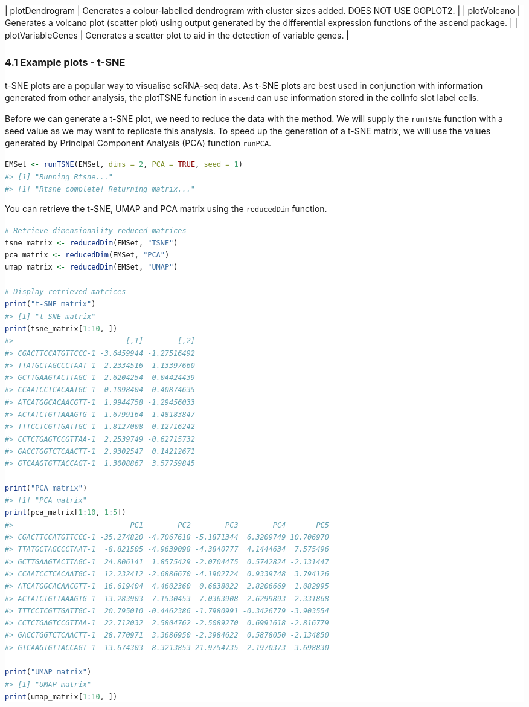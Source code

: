 | plotDendrogram          | Generates a colour-labelled dendrogram with cluster sizes added. DOES NOT USE GGPLOT2.                                                                                                                                             |
| plotVolcano             | Generates a volcano plot (scatter plot) using output generated by the differential expression functions of the ascend package.                                                                                                     |
| plotVariableGenes       | Generates a scatter plot to aid in the detection of variable genes.                                                                                                                                                                |
### 4.1 Example plots - t-SNE
t-SNE plots are a popular way to visualise scRNA-seq data. As t-SNE plots are 
best used in conjunction with information generated from other analysis, the
plotTSNE function in `ascend` can use information stored in the colInfo slot
label cells.

Before we can generate a t-SNE plot, we need to reduce the data with the method.
We will supply the `runTSNE` function with a seed value as we may want to 
replicate this analysis. To speed up the generation of a t-SNE matrix, we will
use the values generated by Principal Component Analysis (PCA) function `runPCA`.


```r
EMSet <- runTSNE(EMSet, dims = 2, PCA = TRUE, seed = 1)
#> [1] "Running Rtsne..."
#> [1] "Rtsne complete! Returning matrix..."
```

You can retrieve the t-SNE, UMAP and PCA matrix using the `reducedDim` function.


```r
# Retrieve dimensionality-reduced matrices
tsne_matrix <- reducedDim(EMSet, "TSNE")
pca_matrix <- reducedDim(EMSet, "PCA")
umap_matrix <- reducedDim(EMSet, "UMAP")

# Display retrieved matrices
print("t-SNE matrix")
#> [1] "t-SNE matrix"
print(tsne_matrix[1:10, ])
#>                          [,1]        [,2]
#> CGACTTCCATGTTCCC-1 -3.6459944 -1.27516492
#> TTATGCTAGCCCTAAT-1 -2.2334516 -1.13397660
#> GCTTGAAGTACTTAGC-1  2.6204254  0.04424439
#> CCAATCCTCACAATGC-1  0.1098404 -0.40874635
#> ATCATGGCACAACGTT-1  1.9944758 -1.29456033
#> ACTATCTGTTAAAGTG-1  1.6799164 -1.48183847
#> TTTCCTCGTTGATTGC-1  1.8127008  0.12716242
#> CCTCTGAGTCCGTTAA-1  2.2539749 -0.62715732
#> GACCTGGTCTCAACTT-1  2.9302547  0.14212671
#> GTCAAGTGTTACCAGT-1  1.3008867  3.57759845

print("PCA matrix")
#> [1] "PCA matrix"
print(pca_matrix[1:10, 1:5])
#>                           PC1        PC2        PC3        PC4       PC5
#> CGACTTCCATGTTCCC-1 -35.274820 -4.7067618 -5.1871344  6.3209749 10.706970
#> TTATGCTAGCCCTAAT-1  -8.821505 -4.9639098 -4.3840777  4.1444634  7.575496
#> GCTTGAAGTACTTAGC-1  24.806141  1.8575429 -2.0704475  0.5742824 -2.131447
#> CCAATCCTCACAATGC-1  12.232412 -2.6886670 -4.1902724  0.9339748  3.794126
#> ATCATGGCACAACGTT-1  16.619404  4.4602360  0.6638022  2.8206669  1.082995
#> ACTATCTGTTAAAGTG-1  13.283903  7.1530453 -7.0363908  2.6299893 -2.331868
#> TTTCCTCGTTGATTGC-1  20.795010 -0.4462386 -1.7980991 -0.3426779 -3.903554
#> CCTCTGAGTCCGTTAA-1  22.712032  2.5804762 -2.5089270  0.6991618 -2.816779
#> GACCTGGTCTCAACTT-1  28.770971  3.3686950 -2.3984622  0.5878050 -2.134850
#> GTCAAGTGTTACCAGT-1 -13.674303 -8.3213853 21.9754735 -2.1970373  3.698830

print("UMAP matrix")
#> [1] "UMAP matrix"
print(umap_matrix[1:10, ])
```